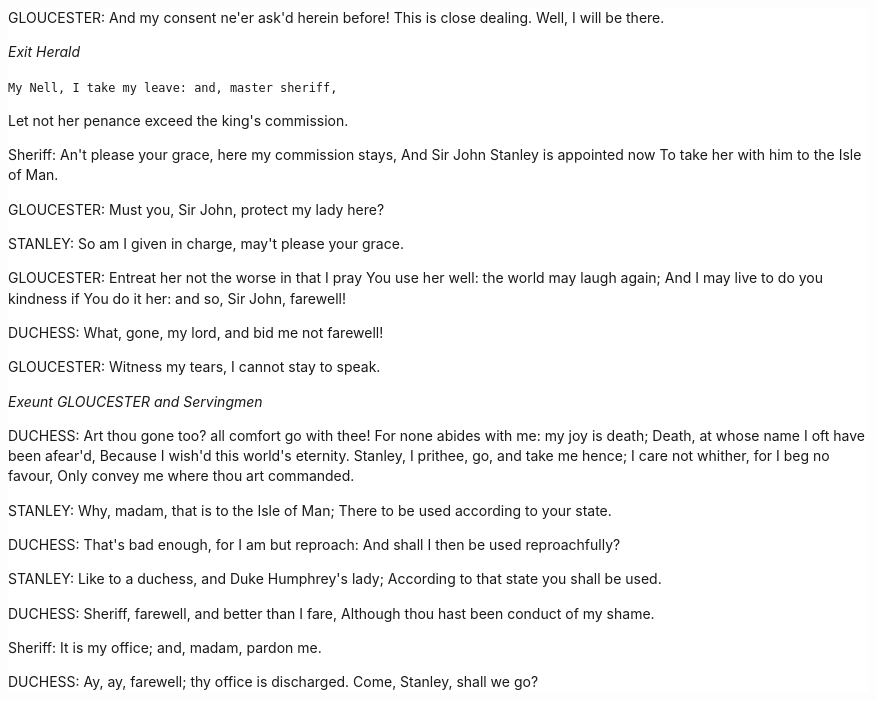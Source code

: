 
GLOUCESTER:  And my consent ne'er ask'd herein before!
 This is close dealing. Well, I will be there.
   

*Exit Herald*

    My Nell, I take my leave: and, master sheriff,
 Let not her penance exceed the king's commission.
   

Sheriff:  An't please your grace, here my commission stays,
 And Sir John Stanley is appointed now
 To take her with him to the Isle of Man.
   

GLOUCESTER:  Must you, Sir John, protect my lady here?
  

STANLEY:  So am I given in charge, may't please your grace.
  

GLOUCESTER:  Entreat her not the worse in that I pray
 You use her well: the world may laugh again;
 And I may live to do you kindness if
 You do it her: and so, Sir John, farewell!
   

DUCHESS:  What, gone, my lord, and bid me not farewell!
  

GLOUCESTER:  Witness my tears, I cannot stay to speak.
  

*Exeunt GLOUCESTER and Servingmen*   

DUCHESS:  Art thou gone too? all comfort go with thee!
 For none abides with me: my joy is death;
 Death, at whose name I oft have been afear'd,
 Because I wish'd this world's eternity.
 Stanley, I prithee, go, and take me hence;
 I care not whither, for I beg no favour,
 Only convey me where thou art commanded.
   

STANLEY:  Why, madam, that is to the Isle of Man;
 There to be used according to your state.
   

DUCHESS:  That's bad enough, for I am but reproach:
 And shall I then be used reproachfully?
   

STANLEY:  Like to a duchess, and Duke Humphrey's lady;
 According to that state you shall be used.
   

DUCHESS:  Sheriff, farewell, and better than I fare,
 Although thou hast been conduct of my shame.
   

Sheriff:  It is my office; and, madam, pardon me.
  

DUCHESS:  Ay, ay, farewell; thy office is discharged.
 Come, Stanley, shall we go?
   